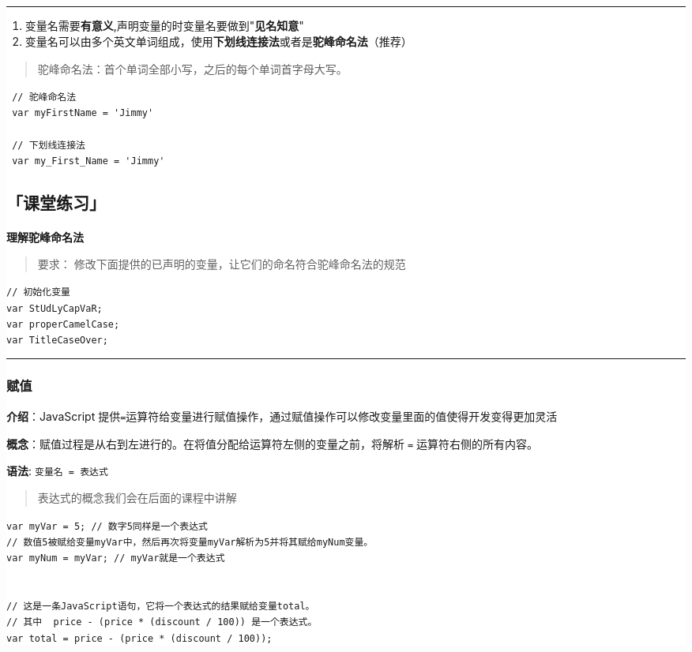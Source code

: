 




------

1. 变量名需要**有意义**,声明变量的时变量名要做到"**见名知意**"
2. 变量名可以由多个英文单词组成，使用**下划线连接法**或者是**驼峰命名法**（推荐）

> 驼峰命名法：首个单词全部小写，之后的每个单词首字母大写。

```
 // 驼峰命名法
 var myFirstName = 'Jimmy'
 
 // 下划线连接法
 var my_First_Name = 'Jimmy'
```





## 「课堂练习」

**理解驼峰命名法**

> 要求：
> 修改下面提供的已声明的变量，让它们的命名符合驼峰命名法的规范

```
// 初始化变量
var StUdLyCapVaR;
var properCamelCase;
var TitleCaseOver;
```





------

### 赋值

**介绍**：JavaScript 提供`=`运算符给变量进行赋值操作，通过赋值操作可以修改变量里面的值使得开发变得更加灵活

**概念**：赋值过程是从右到左进行的。在将值分配给运算符左侧的变量之前，将解析 `=` 运算符右侧的所有内容。

**语法**: `变量名 = 表达式`

> 表达式的概念我们会在后面的课程中讲解

```
var myVar = 5; // 数字5同样是一个表达式
// 数值5被赋给变量myVar中，然后再次将变量myVar解析为5并将其赋给myNum变量。
var myNum = myVar; // myVar就是一个表达式


// 这是一条JavaScript语句，它将一个表达式的结果赋给变量total。
// 其中  price - (price * (discount / 100)) 是一个表达式。
var total = price - (price * (discount / 100));
```
